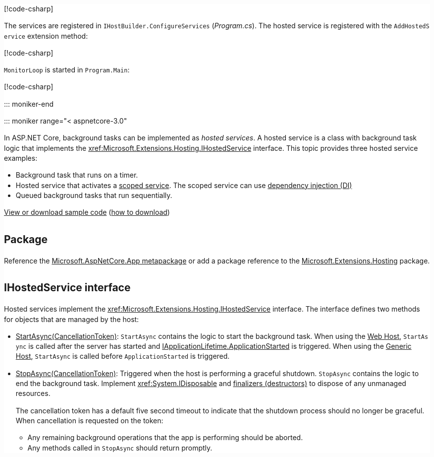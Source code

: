 [!code-csharp[](hosted-services/samples/3.x/BackgroundTasksSample/Services/MonitorLoop.cs?name=snippet_Monitor&highlight=7,33)]

The services are registered in `IHostBuilder.ConfigureServices` (*Program.cs*). The hosted service is registered with the `AddHostedService` extension method:

[!code-csharp[](hosted-services/samples/3.x/BackgroundTasksSample/Program.cs?name=snippet3)]

`MonitorLoop` is started in `Program.Main`:

[!code-csharp[](hosted-services/samples/3.x/BackgroundTasksSample/Program.cs?name=snippet4)]

::: moniker-end

::: moniker range="< aspnetcore-3.0"

In ASP.NET Core, background tasks can be implemented as *hosted services*. A hosted service is a class with background task logic that implements the <xref:Microsoft.Extensions.Hosting.IHostedService> interface. This topic provides three hosted service examples:

* Background task that runs on a timer.
* Hosted service that activates a [scoped service](xref:fundamentals/dependency-injection#service-lifetimes). The scoped service can use [dependency injection (DI)](xref:fundamentals/dependency-injection)
* Queued background tasks that run sequentially.

[View or download sample code](https://github.com/dotnet/AspNetCore.Docs/tree/main/aspnetcore/fundamentals/host/hosted-services/samples/) ([how to download](xref:index#how-to-download-a-sample))

## Package

Reference the [Microsoft.AspNetCore.App metapackage](xref:fundamentals/metapackage-app) or add a package reference to the [Microsoft.Extensions.Hosting](https://www.nuget.org/packages/Microsoft.Extensions.Hosting) package.

## IHostedService interface

Hosted services implement the <xref:Microsoft.Extensions.Hosting.IHostedService> interface. The interface defines two methods for objects that are managed by the host:

* [StartAsync(CancellationToken)](xref:Microsoft.Extensions.Hosting.IHostedService.StartAsync*): `StartAsync` contains the logic to start the background task. When using the [Web Host](xref:fundamentals/host/web-host), `StartAsync` is called after the server has started and [IApplicationLifetime.ApplicationStarted](xref:Microsoft.AspNetCore.Hosting.IApplicationLifetime.ApplicationStarted*) is triggered. When using the [Generic Host](xref:fundamentals/host/generic-host), `StartAsync` is called before `ApplicationStarted` is triggered.

* [StopAsync(CancellationToken)](xref:Microsoft.Extensions.Hosting.IHostedService.StopAsync*): Triggered when the host is performing a graceful shutdown. `StopAsync` contains the logic to end the background task. Implement <xref:System.IDisposable> and [finalizers (destructors)](/dotnet/csharp/programming-guide/classes-and-structs/destructors) to dispose of any unmanaged resources.

  The cancellation token has a default five second timeout to indicate that the shutdown process should no longer be graceful. When cancellation is requested on the token:

  * Any remaining background operations that the app is performing should be aborted.
  * Any methods called in `StopAsync` should return promptly.
